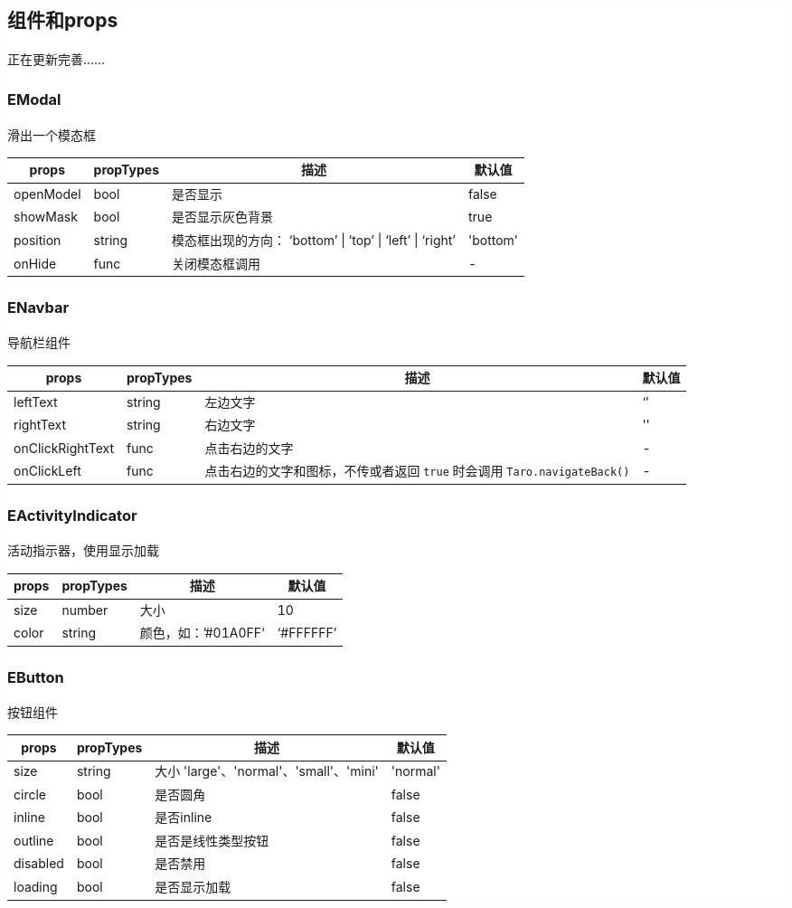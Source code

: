 ## 组件和props

正在更新完善……

### EModal

滑出一个模态框

| props     | propTypes | 描述                                                      | 默认值   |
| --------- | --------- | --------------------------------------------------------- | -------- |
| openModel | bool      | 是否显示                                                  | false    |
| showMask  | bool      | 是否显示灰色背景                                          | true     |
| position  | string    | 模态框出现的方向： ‘bottom’ \| ‘top’ \| ‘left’ \| ‘right’ | 'bottom' |
| onHide    | func      | 关闭模态框调用                                            | -        |

### ENavbar

导航栏组件

| props            | propTypes | 描述                                                         | 默认值 |
| ---------------- | --------- | ------------------------------------------------------------ | ------ |
| leftText         | string    | 左边文字                                                     | ‘’     |
| rightText        | string    | 右边文字                                                     | ''     |
| onClickRightText | func      | 点击右边的文字                                               | -      |
| onClickLeft      | func      | 点击右边的文字和图标，不传或者返回 `true` 时会调用 `Taro.navigateBack()` | -      |

### EActivityIndicator

活动指示器，使用显示加载

| props | propTypes | 描述                | 默认值    |
| ----- | --------- | ------------------- | --------- |
| size  | number    | 大小                | 10        |
| color | string    | 颜色，如：’#01A0FF‘ | ‘#FFFFFF’ |

### EButton

按钮组件

| props    | propTypes | 描述                                    | 默认值   |
| -------- | --------- | --------------------------------------- | -------- |
| size     | string    | 大小 'large'、'normal'、'small'、'mini' | 'normal' |
| circle   | bool      | 是否圆角                                | false    |
| inline   | bool      | 是否inline                              | false    |
| outline  | bool      | 是否是线性类型按钮                      | false    |
| disabled | bool      | 是否禁用                                | false    |
| loading  | bool      | 是否显示加载                            | false    |